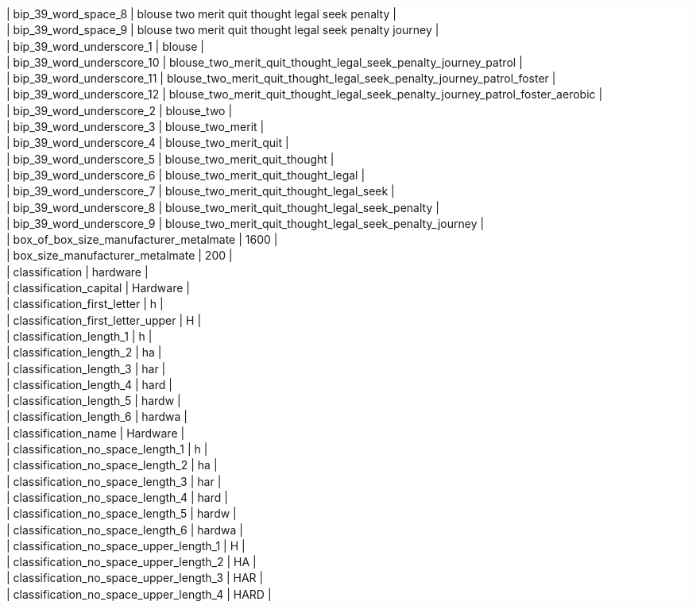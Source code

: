 | bip_39_word_space_8 | blouse two merit quit thought legal seek penalty |  
| bip_39_word_space_9 | blouse two merit quit thought legal seek penalty journey |  
| bip_39_word_underscore_1 | blouse |  
| bip_39_word_underscore_10 | blouse_two_merit_quit_thought_legal_seek_penalty_journey_patrol |  
| bip_39_word_underscore_11 | blouse_two_merit_quit_thought_legal_seek_penalty_journey_patrol_foster |  
| bip_39_word_underscore_12 | blouse_two_merit_quit_thought_legal_seek_penalty_journey_patrol_foster_aerobic |  
| bip_39_word_underscore_2 | blouse_two |  
| bip_39_word_underscore_3 | blouse_two_merit |  
| bip_39_word_underscore_4 | blouse_two_merit_quit |  
| bip_39_word_underscore_5 | blouse_two_merit_quit_thought |  
| bip_39_word_underscore_6 | blouse_two_merit_quit_thought_legal |  
| bip_39_word_underscore_7 | blouse_two_merit_quit_thought_legal_seek |  
| bip_39_word_underscore_8 | blouse_two_merit_quit_thought_legal_seek_penalty |  
| bip_39_word_underscore_9 | blouse_two_merit_quit_thought_legal_seek_penalty_journey |  
| box_of_box_size_manufacturer_metalmate | 1600 |  
| box_size_manufacturer_metalmate | 200 |  
| classification | hardware |  
| classification_capital | Hardware |  
| classification_first_letter | h |  
| classification_first_letter_upper | H |  
| classification_length_1 | h |  
| classification_length_2 | ha |  
| classification_length_3 | har |  
| classification_length_4 | hard |  
| classification_length_5 | hardw |  
| classification_length_6 | hardwa |  
| classification_name | Hardware |  
| classification_no_space_length_1 | h |  
| classification_no_space_length_2 | ha |  
| classification_no_space_length_3 | har |  
| classification_no_space_length_4 | hard |  
| classification_no_space_length_5 | hardw |  
| classification_no_space_length_6 | hardwa |  
| classification_no_space_upper_length_1 | H |  
| classification_no_space_upper_length_2 | HA |  
| classification_no_space_upper_length_3 | HAR |  
| classification_no_space_upper_length_4 | HARD |  